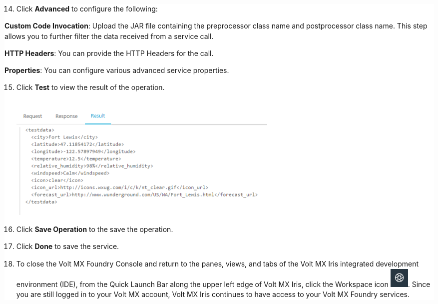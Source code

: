 
14.  Click **Advanced** to configure the following:

    
**Custom Code Invocation**: Upload the JAR file containing the preprocessor class name and postprocessor class name. This step allows you to further filter the data received from a service call.
    
   **HTTP Headers**: You can provide the HTTP Headers for the call.
    
   **Properties**: You can configure various advanced service properties.
    
15.  Click **Test** to view the result of the operation.
    
     ![](JSONResults_CRR_502x230.png)
    
16.  Click **Save Operation** to the save the operation.
17.  Click **Done** to save the service.
18.  To close the Volt MX Foundry Console and return to the panes, views, and tabs of the Volt MX Iris integrated development environment (IDE), from the Quick Launch Bar along the upper left edge of Volt MX Iris, click the Workspace icon ![](Resources/Images/S7Persp_QkLaunch01b_20x19.png). Since you are still logged in to your Volt MX account, Volt MX Iris continues to have access to your Volt MX Foundry services.

